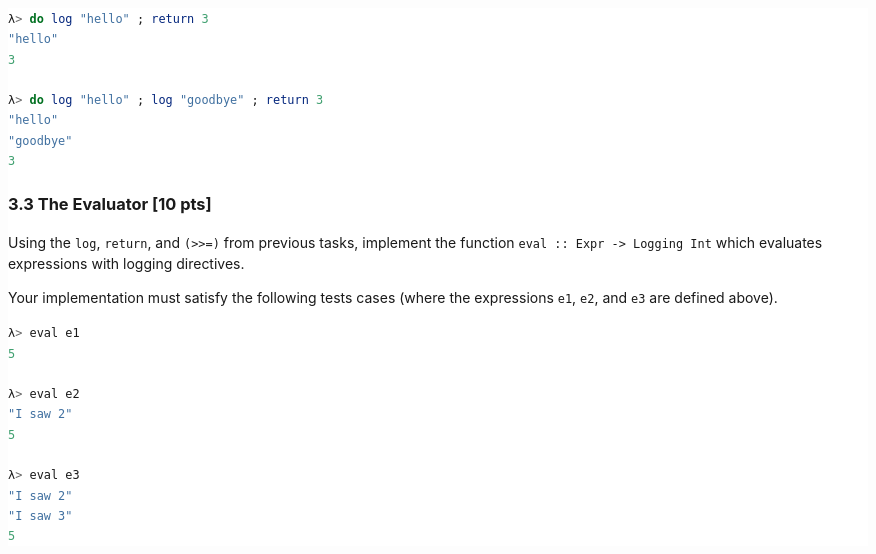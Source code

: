 ```haskell
λ> do log "hello" ; return 3
"hello"
3

λ> do log "hello" ; log "goodbye" ; return 3
"hello"
"goodbye"
3
```

### 3.3 The Evaluator [10 pts]

Using the `log`, `return`, and `(>>=)` from previous tasks,
implement the function `eval :: Expr -> Logging Int`
which evaluates expressions with logging directives.

Your implementation must satisfy the following tests cases
(where the expressions `e1`, `e2`, and `e3` are defined above).

```haskell
λ> eval e1
5

λ> eval e2
"I saw 2"
5

λ> eval e3
"I saw 2"
"I saw 3"
5
```
